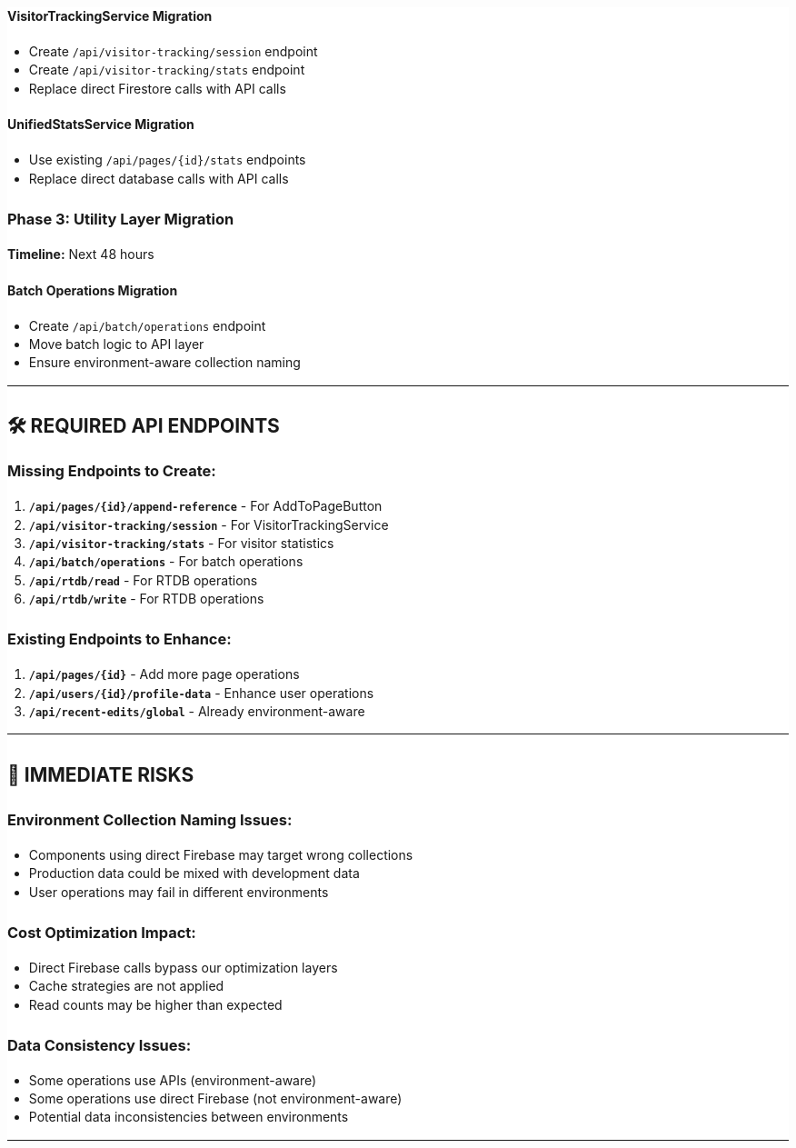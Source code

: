 #### VisitorTrackingService Migration
- Create `/api/visitor-tracking/session` endpoint
- Create `/api/visitor-tracking/stats` endpoint
- Replace direct Firestore calls with API calls

#### UnifiedStatsService Migration
- Use existing `/api/pages/{id}/stats` endpoints
- Replace direct database calls with API calls

### Phase 3: Utility Layer Migration
**Timeline:** Next 48 hours

#### Batch Operations Migration
- Create `/api/batch/operations` endpoint
- Move batch logic to API layer
- Ensure environment-aware collection naming

---

## 🛠️ REQUIRED API ENDPOINTS

### Missing Endpoints to Create:
1. **`/api/pages/{id}/append-reference`** - For AddToPageButton
2. **`/api/visitor-tracking/session`** - For VisitorTrackingService
3. **`/api/visitor-tracking/stats`** - For visitor statistics
4. **`/api/batch/operations`** - For batch operations
5. **`/api/rtdb/read`** - For RTDB operations
6. **`/api/rtdb/write`** - For RTDB operations

### Existing Endpoints to Enhance:
1. **`/api/pages/{id}`** - Add more page operations
2. **`/api/users/{id}/profile-data`** - Enhance user operations
3. **`/api/recent-edits/global`** - Already environment-aware

---

## 🚨 IMMEDIATE RISKS

### Environment Collection Naming Issues:
- Components using direct Firebase may target wrong collections
- Production data could be mixed with development data
- User operations may fail in different environments

### Cost Optimization Impact:
- Direct Firebase calls bypass our optimization layers
- Cache strategies are not applied
- Read counts may be higher than expected

### Data Consistency Issues:
- Some operations use APIs (environment-aware)
- Some operations use direct Firebase (not environment-aware)
- Potential data inconsistencies between environments

---